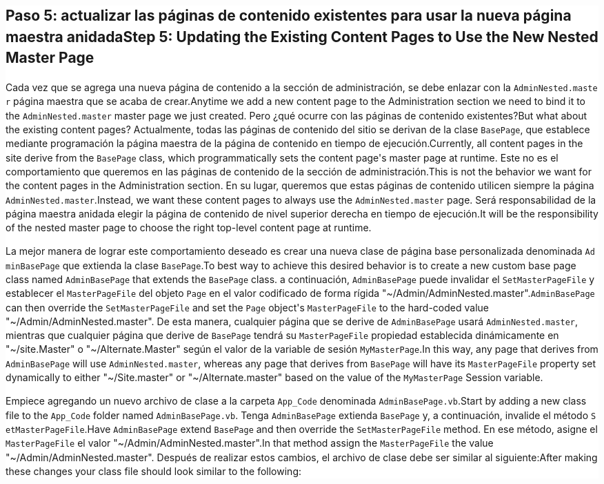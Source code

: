 ## <a name="step-5-updating-the-existing-content-pages-to-use-the-new-nested-master-page"></a><span data-ttu-id="3a7c4-308">Paso 5: actualizar las páginas de contenido existentes para usar la nueva página maestra anidada</span><span class="sxs-lookup"><span data-stu-id="3a7c4-308">Step 5: Updating the Existing Content Pages to Use the New Nested Master Page</span></span>

<span data-ttu-id="3a7c4-309">Cada vez que se agrega una nueva página de contenido a la sección de administración, se debe enlazar con la `AdminNested.master` página maestra que se acaba de crear.</span><span class="sxs-lookup"><span data-stu-id="3a7c4-309">Anytime we add a new content page to the Administration section we need to bind it to the `AdminNested.master` master page we just created.</span></span> <span data-ttu-id="3a7c4-310">Pero ¿qué ocurre con las páginas de contenido existentes?</span><span class="sxs-lookup"><span data-stu-id="3a7c4-310">But what about the existing content pages?</span></span> <span data-ttu-id="3a7c4-311">Actualmente, todas las páginas de contenido del sitio se derivan de la clase `BasePage`, que establece mediante programación la página maestra de la página de contenido en tiempo de ejecución.</span><span class="sxs-lookup"><span data-stu-id="3a7c4-311">Currently, all content pages in the site derive from the `BasePage` class, which programmatically sets the content page's master page at runtime.</span></span> <span data-ttu-id="3a7c4-312">Este no es el comportamiento que queremos en las páginas de contenido de la sección de administración.</span><span class="sxs-lookup"><span data-stu-id="3a7c4-312">This is not the behavior we want for the content pages in the Administration section.</span></span> <span data-ttu-id="3a7c4-313">En su lugar, queremos que estas páginas de contenido utilicen siempre la página `AdminNested.master`.</span><span class="sxs-lookup"><span data-stu-id="3a7c4-313">Instead, we want these content pages to always use the `AdminNested.master` page.</span></span> <span data-ttu-id="3a7c4-314">Será responsabilidad de la página maestra anidada elegir la página de contenido de nivel superior derecha en tiempo de ejecución.</span><span class="sxs-lookup"><span data-stu-id="3a7c4-314">It will be the responsibility of the nested master page to choose the right top-level content page at runtime.</span></span>

<span data-ttu-id="3a7c4-315">La mejor manera de lograr este comportamiento deseado es crear una nueva clase de página base personalizada denominada `AdminBasePage` que extienda la clase `BasePage`.</span><span class="sxs-lookup"><span data-stu-id="3a7c4-315">To best way to achieve this desired behavior is to create a new custom base page class named `AdminBasePage` that extends the `BasePage` class.</span></span> <span data-ttu-id="3a7c4-316">a continuación, `AdminBasePage` puede invalidar el `SetMasterPageFile` y establecer el `MasterPageFile` del objeto `Page` en el valor codificado de forma rígida "~/Admin/AdminNested.master".</span><span class="sxs-lookup"><span data-stu-id="3a7c4-316">`AdminBasePage` can then override the `SetMasterPageFile` and set the `Page` object's `MasterPageFile` to the hard-coded value "~/Admin/AdminNested.master".</span></span> <span data-ttu-id="3a7c4-317">De esta manera, cualquier página que se derive de `AdminBasePage` usará `AdminNested.master`, mientras que cualquier página que derive de `BasePage` tendrá su `MasterPageFile` propiedad establecida dinámicamente en "~/site.Master" o "~/Alternate.Master" según el valor de la variable de sesión `MyMasterPage`.</span><span class="sxs-lookup"><span data-stu-id="3a7c4-317">In this way, any page that derives from `AdminBasePage` will use `AdminNested.master`, whereas any page that derives from `BasePage` will have its `MasterPageFile` property set dynamically to either "~/Site.master" or "~/Alternate.master" based on the value of the `MyMasterPage` Session variable.</span></span>

<span data-ttu-id="3a7c4-318">Empiece agregando un nuevo archivo de clase a la carpeta `App_Code` denominada `AdminBasePage.vb`.</span><span class="sxs-lookup"><span data-stu-id="3a7c4-318">Start by adding a new class file to the `App_Code` folder named `AdminBasePage.vb`.</span></span> <span data-ttu-id="3a7c4-319">Tenga `AdminBasePage` extienda `BasePage` y, a continuación, invalide el método `SetMasterPageFile`.</span><span class="sxs-lookup"><span data-stu-id="3a7c4-319">Have `AdminBasePage` extend `BasePage` and then override the `SetMasterPageFile` method.</span></span> <span data-ttu-id="3a7c4-320">En ese método, asigne el `MasterPageFile` el valor "~/Admin/AdminNested.master".</span><span class="sxs-lookup"><span data-stu-id="3a7c4-320">In that method assign the `MasterPageFile` the value "~/Admin/AdminNested.master".</span></span> <span data-ttu-id="3a7c4-321">Después de realizar estos cambios, el archivo de clase debe ser similar al siguiente:</span><span class="sxs-lookup"><span data-stu-id="3a7c4-321">After making these changes your class file should look similar to the following:</span></span>
